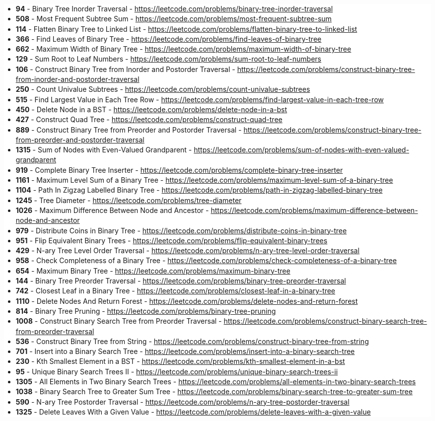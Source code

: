 - **94** - Binary Tree Inorder Traversal - https://leetcode.com/problems/binary-tree-inorder-traversal
- **508** - Most Frequent Subtree Sum - https://leetcode.com/problems/most-frequent-subtree-sum
- **114** - Flatten Binary Tree to Linked List - https://leetcode.com/problems/flatten-binary-tree-to-linked-list
- **366** - Find Leaves of Binary Tree - https://leetcode.com/problems/find-leaves-of-binary-tree
- **662** - Maximum Width of Binary Tree - https://leetcode.com/problems/maximum-width-of-binary-tree
- **129** - Sum Root to Leaf Numbers - https://leetcode.com/problems/sum-root-to-leaf-numbers
- **106** - Construct Binary Tree from Inorder and Postorder Traversal - https://leetcode.com/problems/construct-binary-tree-from-inorder-and-postorder-traversal
- **250** - Count Univalue Subtrees - https://leetcode.com/problems/count-univalue-subtrees
- **515** - Find Largest Value in Each Tree Row - https://leetcode.com/problems/find-largest-value-in-each-tree-row
- **450** - Delete Node in a BST - https://leetcode.com/problems/delete-node-in-a-bst
- **427** - Construct Quad Tree - https://leetcode.com/problems/construct-quad-tree
- **889** - Construct Binary Tree from Preorder and Postorder Traversal - https://leetcode.com/problems/construct-binary-tree-from-preorder-and-postorder-traversal
- **1315** - Sum of Nodes with Even-Valued Grandparent - https://leetcode.com/problems/sum-of-nodes-with-even-valued-grandparent
- **919** - Complete Binary Tree Inserter - https://leetcode.com/problems/complete-binary-tree-inserter
- **1161** - Maximum Level Sum of a Binary Tree - https://leetcode.com/problems/maximum-level-sum-of-a-binary-tree
- **1104** - Path In Zigzag Labelled Binary Tree - https://leetcode.com/problems/path-in-zigzag-labelled-binary-tree
- **1245** - Tree Diameter - https://leetcode.com/problems/tree-diameter
- **1026** - Maximum Difference Between Node and Ancestor - https://leetcode.com/problems/maximum-difference-between-node-and-ancestor
- **979** - Distribute Coins in Binary Tree - https://leetcode.com/problems/distribute-coins-in-binary-tree
- **951** - Flip Equivalent Binary Trees - https://leetcode.com/problems/flip-equivalent-binary-trees
- **429** - N-ary Tree Level Order Traversal - https://leetcode.com/problems/n-ary-tree-level-order-traversal
- **958** - Check Completeness of a Binary Tree - https://leetcode.com/problems/check-completeness-of-a-binary-tree
- **654** - Maximum Binary Tree - https://leetcode.com/problems/maximum-binary-tree
- **144** - Binary Tree Preorder Traversal - https://leetcode.com/problems/binary-tree-preorder-traversal
- **742** - Closest Leaf in a Binary Tree - https://leetcode.com/problems/closest-leaf-in-a-binary-tree
- **1110** - Delete Nodes And Return Forest - https://leetcode.com/problems/delete-nodes-and-return-forest
- **814** - Binary Tree Pruning - https://leetcode.com/problems/binary-tree-pruning
- **1008** - Construct Binary Search Tree from Preorder Traversal - https://leetcode.com/problems/construct-binary-search-tree-from-preorder-traversal
- **536** - Construct Binary Tree from String - https://leetcode.com/problems/construct-binary-tree-from-string
- **701** - Insert into a Binary Search Tree - https://leetcode.com/problems/insert-into-a-binary-search-tree
- **230** - Kth Smallest Element in a BST - https://leetcode.com/problems/kth-smallest-element-in-a-bst
- **95** - Unique Binary Search Trees II - https://leetcode.com/problems/unique-binary-search-trees-ii
- **1305** - All Elements in Two Binary Search Trees - https://leetcode.com/problems/all-elements-in-two-binary-search-trees
- **1038** - Binary Search Tree to Greater Sum Tree - https://leetcode.com/problems/binary-search-tree-to-greater-sum-tree
- **590** - N-ary Tree Postorder Traversal - https://leetcode.com/problems/n-ary-tree-postorder-traversal
- **1325** - Delete Leaves With a Given Value - https://leetcode.com/problems/delete-leaves-with-a-given-value
